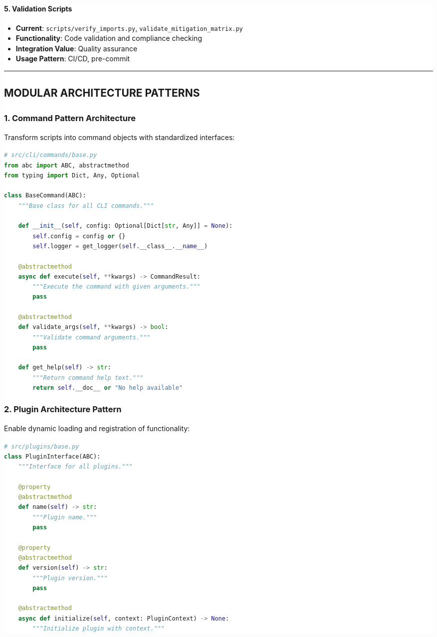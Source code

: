 #### 5. **Validation Scripts**
- **Current**: `scripts/verify_imports.py`, `validate_mitigation_matrix.py`
- **Functionality**: Code validation and compliance checking
- **Integration Value**: Quality assurance
- **Usage Pattern**: CI/CD, pre-commit

---

## MODULAR ARCHITECTURE PATTERNS

### 1. **Command Pattern Architecture**

Transform scripts into command objects with standardized interfaces:

```python
# src/cli/commands/base.py
from abc import ABC, abstractmethod
from typing import Dict, Any, Optional

class BaseCommand(ABC):
    """Base class for all CLI commands."""
    
    def __init__(self, config: Optional[Dict[str, Any]] = None):
        self.config = config or {}
        self.logger = get_logger(self.__class__.__name__)
    
    @abstractmethod
    async def execute(self, **kwargs) -> CommandResult:
        """Execute the command with given arguments."""
        pass
    
    @abstractmethod
    def validate_args(self, **kwargs) -> bool:
        """Validate command arguments."""
        pass
    
    def get_help(self) -> str:
        """Return command help text."""
        return self.__doc__ or "No help available"
```

### 2. **Plugin Architecture Pattern**

Enable dynamic loading and registration of functionality:

```python
# src/plugins/base.py
class PluginInterface(ABC):
    """Interface for all plugins."""
    
    @property
    @abstractmethod
    def name(self) -> str:
        """Plugin name."""
        pass
    
    @property
    @abstractmethod
    def version(self) -> str:
        """Plugin version."""
        pass
    
    @abstractmethod
    async def initialize(self, context: PluginContext) -> None:
        """Initialize plugin with context."""
```